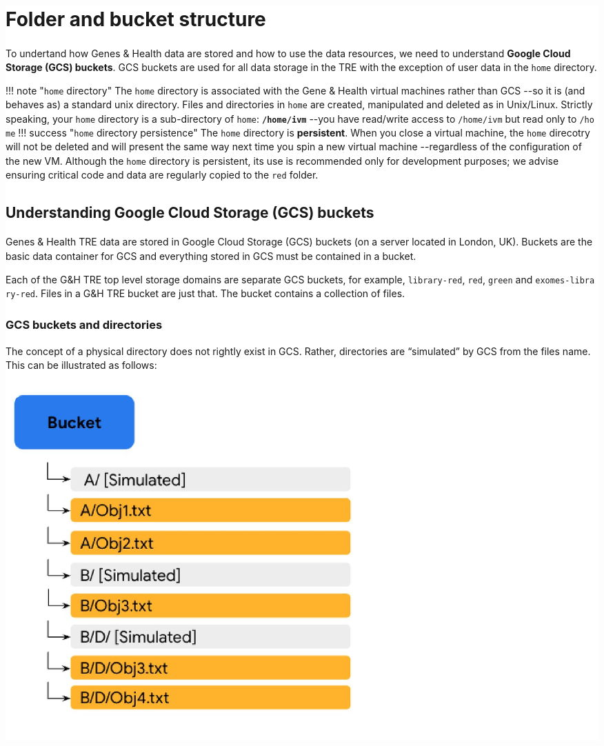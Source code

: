 # Folder and bucket structure

To undertand how Genes & Health data are stored and how to use the data resources, we need to understand **Google Cloud Storage (GCS) buckets**.  GCS buckets are used for all data storage in the TRE with the exception of user data in the `home` directory.

!!! note "`home` directory"
    The `home` directory is associated with the Gene & Health virtual machines rather than GCS --so it is (and behaves as) a standard unix directory.  Files and directories in `home` are created, manipulated and deleted as in Unix/Linux.  Strictly speaking, your `home` directory is a sub-directory of `home`: **`/home/ivm`** --you have read/write access to `/home/ivm` but read only to `/home`
    !!! success "`home` directory persistence"
    The `home` directory is **persistent**. When you close a virtual machine, the `home` direcotry will not be deleted and will present the same way next time you spin a new virtual machine --regardless of the configuration of the new VM.  Although the `home` directory is persistent, its use is recommended only for development purposes; we advise ensuring critical code and data are regularly copied to the `red` folder.

## Understanding Google Cloud Storage (GCS) buckets

Genes & Health TRE data are stored in Google Cloud Storage (GCS) buckets (on a server located in London, UK). Buckets are the basic data container for GCS and everything stored in GCS must be contained in a bucket.

Each of the G&H TRE top level storage domains are separate GCS buckets, for example, `library-red`, `red`, `green` and `exomes-library-red`. Files in a G&H TRE bucket are just that. The bucket contains a collection of files.

### GCS buckets and directories

The concept of a physical directory does not rightly exist in GCS. Rather, directories are “simulated” by GCS from the files name. This can be illustrated as follows:  

![the GCS bucket structure](../images/using-the-tre/bucket-structure.png)
